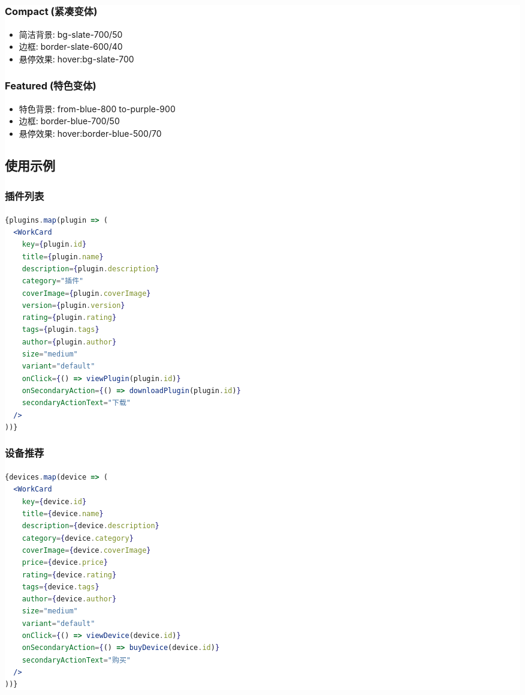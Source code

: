 ### Compact (紧凑变体)
- 简洁背景: bg-slate-700/50
- 边框: border-slate-600/40
- 悬停效果: hover:bg-slate-700

### Featured (特色变体)
- 特色背景: from-blue-800 to-purple-900
- 边框: border-blue-700/50
- 悬停效果: hover:border-blue-500/70

## 使用示例

### 插件列表
```jsx
{plugins.map(plugin => (
  <WorkCard
    key={plugin.id}
    title={plugin.name}
    description={plugin.description}
    category="插件"
    coverImage={plugin.coverImage}
    version={plugin.version}
    rating={plugin.rating}
    tags={plugin.tags}
    author={plugin.author}
    size="medium"
    variant="default"
    onClick={() => viewPlugin(plugin.id)}
    onSecondaryAction={() => downloadPlugin(plugin.id)}
    secondaryActionText="下载"
  />
))}
```

### 设备推荐
```jsx
{devices.map(device => (
  <WorkCard
    key={device.id}
    title={device.name}
    description={device.description}
    category={device.category}
    coverImage={device.coverImage}
    price={device.price}
    rating={device.rating}
    tags={device.tags}
    author={device.author}
    size="medium"
    variant="default"
    onClick={() => viewDevice(device.id)}
    onSecondaryAction={() => buyDevice(device.id)}
    secondaryActionText="购买"
  />
))}
```
